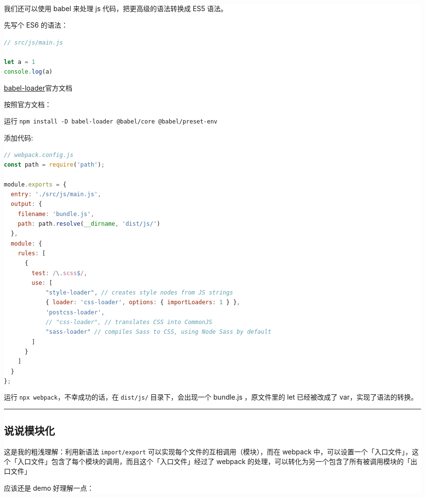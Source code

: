 我们还可以使用 babel 来处理 js 代码，把更高级的语法转换成 ES5 语法。

先写个 ES6 的语法：

```javascript
// src/js/main.js

let a = 1
console.log(a)
```

[babel-loader](https://github.com/babel/babel-loader)官方文档

按照官方文档：

运行 `npm install -D babel-loader @babel/core @babel/preset-env`

添加代码:

```javascript
// webpack.config.js
const path = require('path');

module.exports = {
  entry: './src/js/main.js',
  output: {
    filename: 'bundle.js',
    path: path.resolve(__dirname, 'dist/js/')
  },
  module: {
    rules: [
      {
        test: /\.scss$/,
        use: [
            "style-loader", // creates style nodes from JS strings
            { loader: 'css-loader', options: { importLoaders: 1 } },
            'postcss-loader',
            // "css-loader", // translates CSS into CommonJS
            "sass-loader" // compiles Sass to CSS, using Node Sass by default
        ]
      }
    ]
  }
};
```

运行 `npx webpack`，不幸成功的话，在 `dist/js/` 目录下，会出现一个 bundle.js ，原文件里的 let 已经被改成了 var，实现了语法的转换。

---

## 说说模块化

这是我的粗浅理解：利用新语法 `import/export` 可以实现每个文件的互相调用（模块），而在 webpack 中，可以设置一个「入口文件」，这个「入口文件」包含了每个模块的调用，而且这个「入口文件」经过了 webpack 的处理，可以转化为另一个包含了所有被调用模块的「出口文件」

应该还是 demo 好理解一点：

